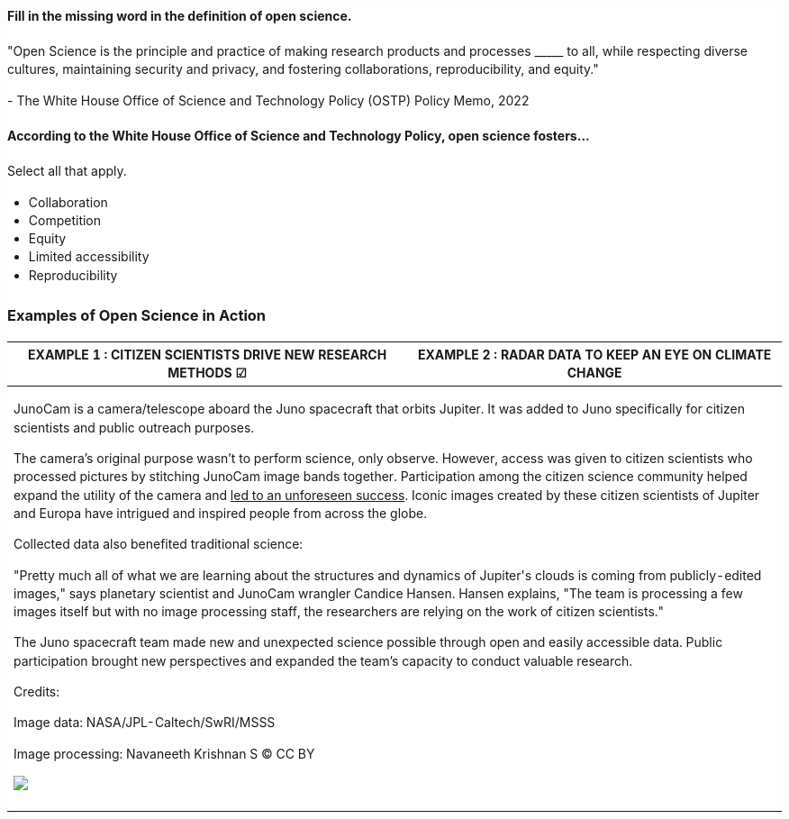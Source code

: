 #### Fill in the missing word in the definition of open science.

"Open Science is the principle and practice of making research products and processes _____ to all, while respecting diverse cultures, maintaining security and privacy, and fostering collaborations, reproducibility, and equity."

\- The White House Office of Science and
Technology Policy (OSTP) Policy Memo, 2022

#### According to the White House Office of Science and Technology Policy, open science fosters...

Select all that apply.

- Collaboration
- Competition
- Equity
- Limited accessibility
- Reproducibility

### Examples of Open Science in Action

<table>
  <thead>
    <tr>
        <th>EXAMPLE 1 : CITIZEN SCIENTISTS DRIVE NEW RESEARCH METHODS &#9745;</th>
        <th>EXAMPLE 2 : RADAR DATA TO KEEP AN EYE ON CLIMATE CHANGE</th>
    </tr>
  </thead>
  <tbody>
    <tr>
        <td colspan="2">
            <p>JunoCam is a camera/telescope aboard the Juno spacecraft that orbits Jupiter. It was added to Juno specifically for citizen scientists and public outreach purposes.</p>
            <p>The camera’s original purpose wasn’t to perform science, only observe. However, access was given to citizen scientists who processed pictures by stitching JunoCam image bands together. Participation among the citizen science community helped expand the utility of the camera and <a href="https://www.nasa.gov/missions/europa-clipper/citizen-scientists-enhance-new-europa-images-from-nasas-juno/">led to an unforeseen success</a>. Iconic images created by these citizen scientists of Jupiter and Europa have intrigued and inspired people from across the globe.</p>
            <p>Collected data also benefited traditional science:</p>
            <p>"Pretty much all of what we are learning about the structures and dynamics of Jupiter's clouds is coming from publicly-edited images," says planetary scientist and JunoCam wrangler Candice Hansen. Hansen explains, "The team is processing a few images itself but with no image processing staff, the researchers are relying on the work of citizen scientists."</p>
            <p>The Juno spacecraft team made new and unexpected science possible through open and easily accessible data. Public participation brought new perspectives and expanded the team’s capacity to conduct valuable research.</p>
            <p>Credits:</p>
            <p>Image data: NASA/JPL-Caltech/SwRI/MSSS</p>
            <p>Image processing: Navaneeth Krishnan S © CC BY</p>
            <p><img src="../images/media/image243.jpg" style="width: 100%; height: auto;"/></p>
        </td>
    </tr>
  </tbody>
</table>
